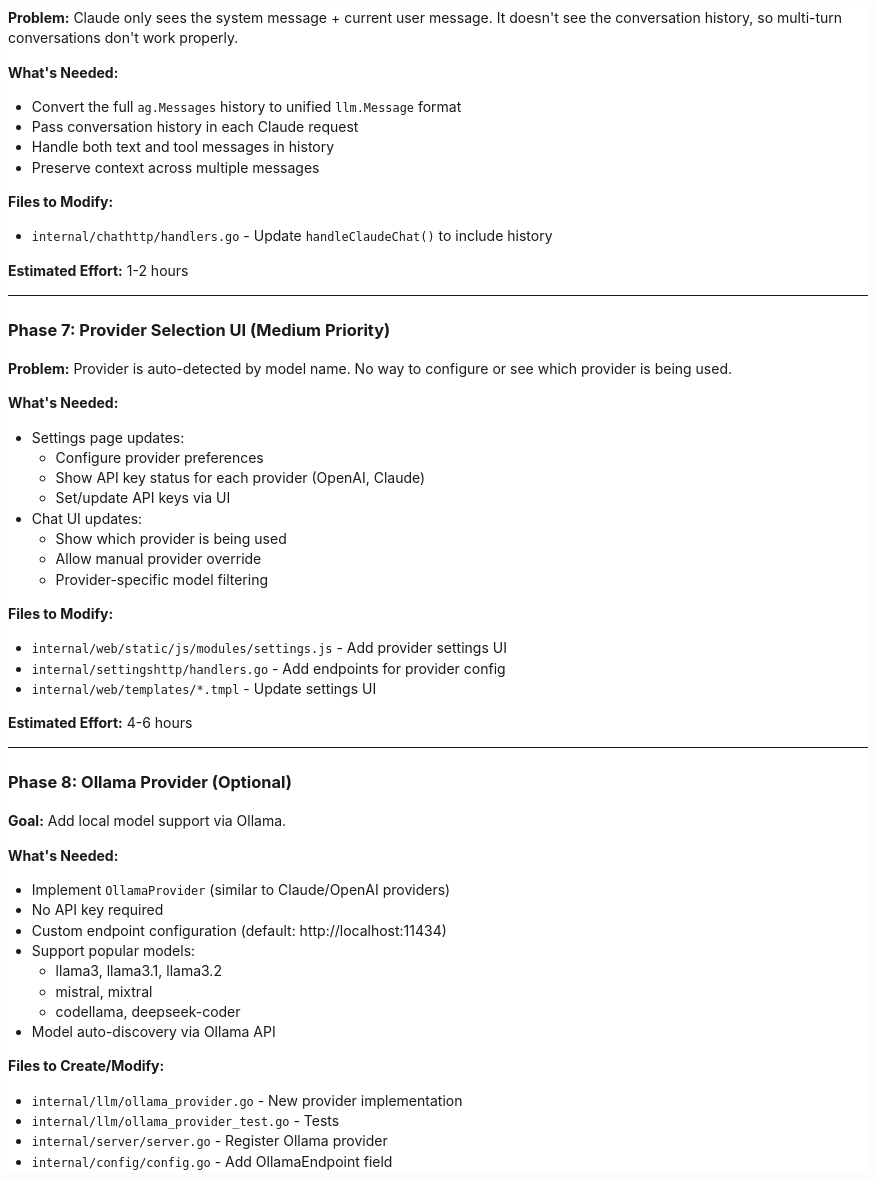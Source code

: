 **Problem:** Claude only sees the system message + current user message. It doesn't see the conversation history, so multi-turn conversations don't work properly.

**What's Needed:**
- Convert the full `ag.Messages` history to unified `llm.Message` format
- Pass conversation history in each Claude request
- Handle both text and tool messages in history
- Preserve context across multiple messages

**Files to Modify:**
- `internal/chathttp/handlers.go` - Update `handleClaudeChat()` to include history

**Estimated Effort:** 1-2 hours

---

### Phase 7: Provider Selection UI (Medium Priority)

**Problem:** Provider is auto-detected by model name. No way to configure or see which provider is being used.

**What's Needed:**
- Settings page updates:
  - Configure provider preferences
  - Show API key status for each provider (OpenAI, Claude)
  - Set/update API keys via UI
- Chat UI updates:
  - Show which provider is being used
  - Allow manual provider override
  - Provider-specific model filtering

**Files to Modify:**
- `internal/web/static/js/modules/settings.js` - Add provider settings UI
- `internal/settingshttp/handlers.go` - Add endpoints for provider config
- `internal/web/templates/*.tmpl` - Update settings UI

**Estimated Effort:** 4-6 hours

---

### Phase 8: Ollama Provider (Optional)

**Goal:** Add local model support via Ollama.

**What's Needed:**
- Implement `OllamaProvider` (similar to Claude/OpenAI providers)
- No API key required
- Custom endpoint configuration (default: http://localhost:11434)
- Support popular models:
  - llama3, llama3.1, llama3.2
  - mistral, mixtral
  - codellama, deepseek-coder
- Model auto-discovery via Ollama API

**Files to Create/Modify:**
- `internal/llm/ollama_provider.go` - New provider implementation
- `internal/llm/ollama_provider_test.go` - Tests
- `internal/server/server.go` - Register Ollama provider
- `internal/config/config.go` - Add OllamaEndpoint field
